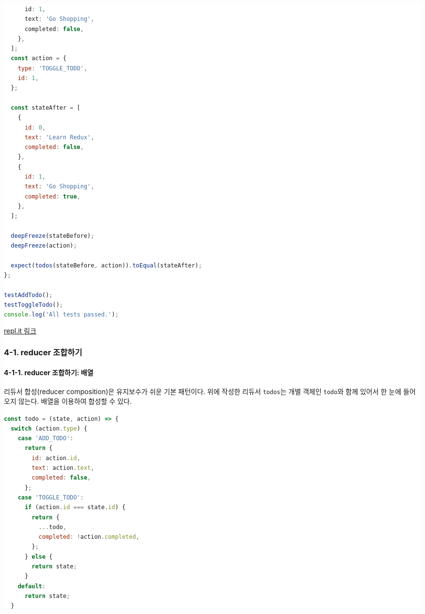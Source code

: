 ```js
      id: 1,
      text: 'Go Shopping',
      completed: false,
    },
  ];
  const action = {
    type: 'TOGGLE_TODO',
    id: 1,
  };

  const stateAfter = [
    {
      id: 0,
      text: 'Learn Redux',
      completed: false,
    },
    {
      id: 1,
      text: 'Go Shopping',
      completed: true,
    },
  ];

  deepFreeze(stateBefore);
  deepFreeze(action);

  expect(todos(stateBefore, action)).toEqual(stateAfter);
};

testAddTodo();
testToggleTodo();
console.log('All tests passed.');
```

[repl.it 링크](https://repl.it/@tinytinystone/redux-todo-app1)

### 4-1. reducer 조합하기

#### 4-1-1. reducer 조합하기: 배열

리듀서 합성(reducer composition)은 유지보수가 쉬운 기본 패턴이다. 위에 작성한 리듀서 `todos`는 개별 객체인 `todo`와 함께 있어서 한 눈에 들어오지 않는다. 배열을 이용하여 합성할 수 있다.

```js
const todo = (state, action) => {
  switch (action.type) {
    case 'ADD_TODO':
      return {
        id: action.id,
        text: action.text,
        completed: false,
      };
    case 'TOGGLE_TODO':
      if (action.id === state.id) {
        return {
          ...todo,
          completed: !action.completed,
        };
      } else {
        return state;
      }
    default:
      return state;
  }
```